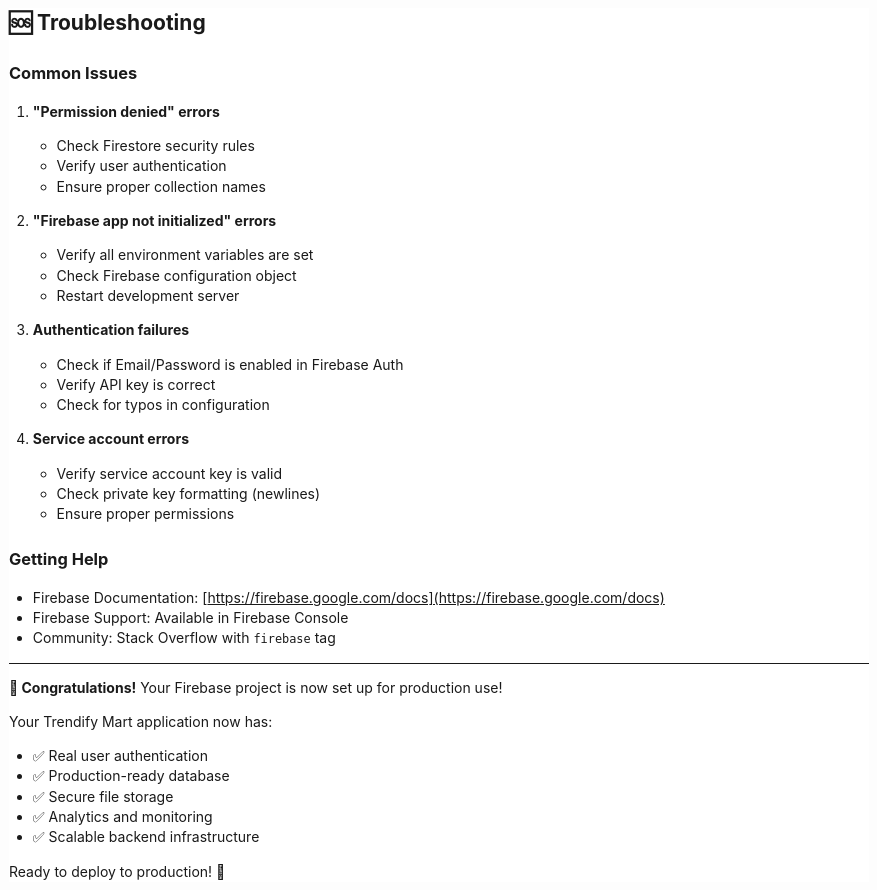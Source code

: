 
## 🆘 Troubleshooting

### Common Issues

1. **"Permission denied" errors**
   - Check Firestore security rules
   - Verify user authentication
   - Ensure proper collection names

2. **"Firebase app not initialized" errors**
   - Verify all environment variables are set
   - Check Firebase configuration object
   - Restart development server

3. **Authentication failures**
   - Check if Email/Password is enabled in Firebase Auth
   - Verify API key is correct
   - Check for typos in configuration

4. **Service account errors**
   - Verify service account key is valid
   - Check private key formatting (newlines)
   - Ensure proper permissions

### Getting Help

- Firebase Documentation: [https://firebase.google.com/docs](https://firebase.google.com/docs)
- Firebase Support: Available in Firebase Console
- Community: Stack Overflow with `firebase` tag

---

**🎉 Congratulations!** Your Firebase project is now set up for production use!

Your Trendify Mart application now has:
- ✅ Real user authentication
- ✅ Production-ready database
- ✅ Secure file storage
- ✅ Analytics and monitoring
- ✅ Scalable backend infrastructure

Ready to deploy to production! 🚀